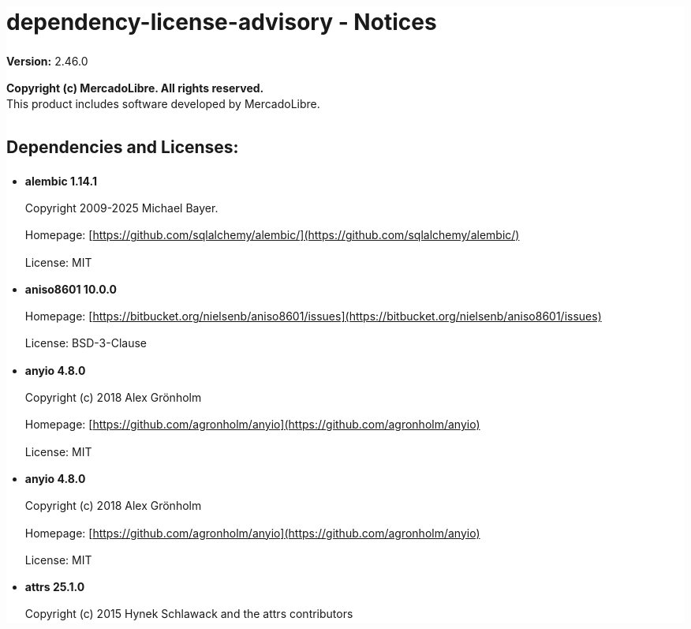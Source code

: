 
# dependency-license-advisory - Notices


**Version:** 2.46.0  

**Copyright (c) MercadoLibre. All rights reserved.**  
This product includes software developed by MercadoLibre.

## Dependencies and Licenses:


- **alembic 1.14.1**  
  
    
    Copyright 2009-2025 Michael Bayer.  
    
  

  
  Homepage: [https://github.com/sqlalchemy/alembic/](https://github.com/sqlalchemy/alembic/)  
  

  License: MIT  

- **aniso8601 10.0.0**  
  
    
      
    
  

  
  Homepage: [https://bitbucket.org/nielsenb/aniso8601/issues](https://bitbucket.org/nielsenb/aniso8601/issues)  
  

  License: BSD-3-Clause  

- **anyio 4.8.0**  
  
    
    Copyright (c) 2018 Alex Grönholm  
    
  

  
  Homepage: [https://github.com/agronholm/anyio](https://github.com/agronholm/anyio)  
  

  License: MIT  

- **anyio 4.8.0**  
  
    
    Copyright (c) 2018 Alex Grönholm  
    
  

  
  Homepage: [https://github.com/agronholm/anyio](https://github.com/agronholm/anyio)  
  

  License: MIT  

- **attrs 25.1.0**  
  
    
    Copyright (c) 2015 Hynek Schlawack and the attrs contributors  
    
